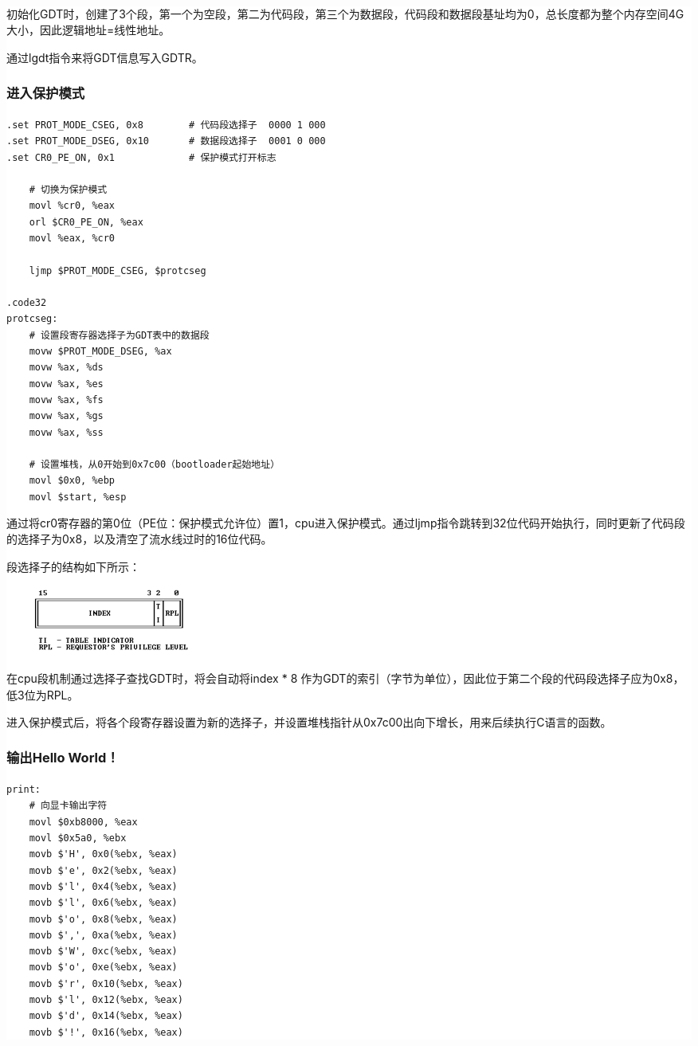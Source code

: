初始化GDT时，创建了3个段，第一个为空段，第二为代码段，第三个为数据段，代码段和数据段基址均为0，总长度都为整个内存空间4G大小，因此逻辑地址=线性地址。

通过lgdt指令来将GDT信息写入GDTR。

### 进入保护模式

```assembly
.set PROT_MODE_CSEG, 0x8        # 代码段选择子  0000 1 000
.set PROT_MODE_DSEG, 0x10       # 数据段选择子  0001 0 000 
.set CR0_PE_ON, 0x1             # 保护模式打开标志

	# 切换为保护模式
    movl %cr0, %eax
    orl $CR0_PE_ON, %eax
    movl %eax, %cr0 

    ljmp $PROT_MODE_CSEG, $protcseg 

.code32
protcseg:
    # 设置段寄存器选择子为GDT表中的数据段
    movw $PROT_MODE_DSEG, %ax
    movw %ax, %ds 
    movw %ax, %es
    movw %ax, %fs
    movw %ax, %gs 
    movw %ax, %ss

    # 设置堆栈，从0开始到0x7c00（bootloader起始地址）
    movl $0x0, %ebp
    movl $start, %esp
```

通过将cr0寄存器的第0位（PE位：保护模式允许位）置1，cpu进入保护模式。通过ljmp指令跳转到32位代码开始执行，同时更新了代码段的选择子为0x8，以及清空了流水线过时的16位代码。

段选择子的结构如下所示：

![image-20200708213206648](report_ex3.assets/image-20200708213206648.png)

在cpu段机制通过选择子查找GDT时，将会自动将index * 8 作为GDT的索引（字节为单位），因此位于第二个段的代码段选择子应为0x8，低3位为RPL。

进入保护模式后，将各个段寄存器设置为新的选择子，并设置堆栈指针从0x7c00出向下增长，用来后续执行C语言的函数。

### 输出Hello World！

```assembly
print:
    # 向显卡输出字符
    movl $0xb8000, %eax
    movl $0x5a0, %ebx
    movb $'H', 0x0(%ebx, %eax)
    movb $'e', 0x2(%ebx, %eax)
    movb $'l', 0x4(%ebx, %eax)
    movb $'l', 0x6(%ebx, %eax)
    movb $'o', 0x8(%ebx, %eax)
    movb $',', 0xa(%ebx, %eax)
    movb $'W', 0xc(%ebx, %eax)
    movb $'o', 0xe(%ebx, %eax)
    movb $'r', 0x10(%ebx, %eax)
    movb $'l', 0x12(%ebx, %eax)
    movb $'d', 0x14(%ebx, %eax)
    movb $'!', 0x16(%ebx, %eax)
```